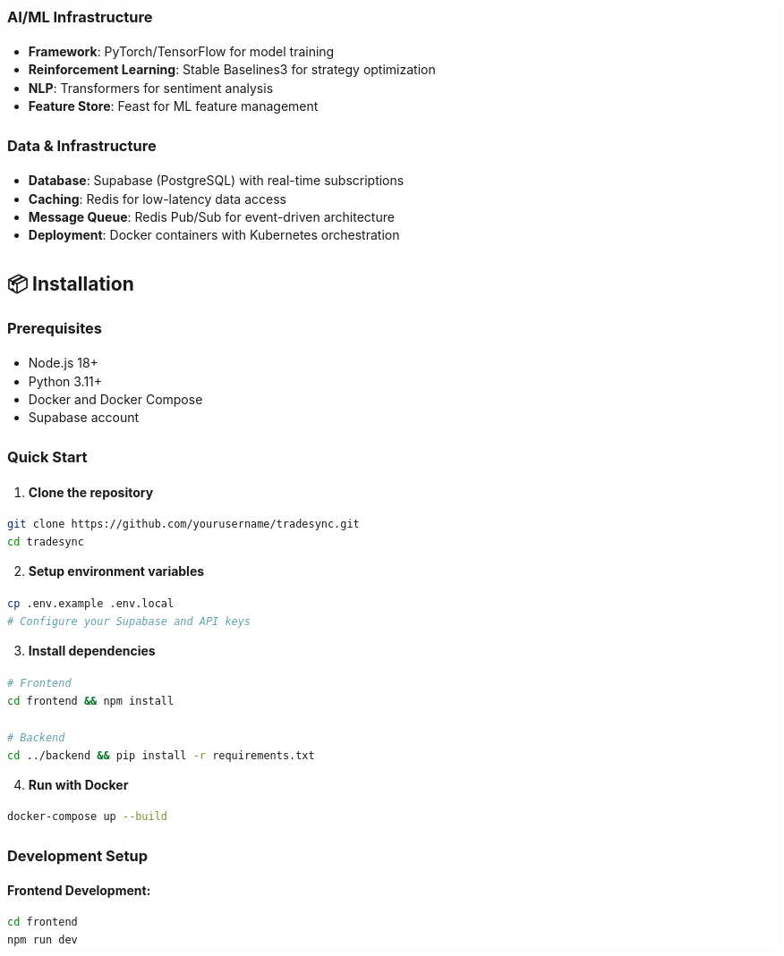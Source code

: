 ### AI/ML Infrastructure
- **Framework**: PyTorch/TensorFlow for model training
- **Reinforcement Learning**: Stable Baselines3 for strategy optimization
- **NLP**: Transformers for sentiment analysis
- **Feature Store**: Feast for ML feature management

### Data & Infrastructure
- **Database**: Supabase (PostgreSQL) with real-time subscriptions
- **Caching**: Redis for low-latency data access
- **Message Queue**: Redis Pub/Sub for event-driven architecture
- **Deployment**: Docker containers with Kubernetes orchestration

## 📦 Installation

### Prerequisites
- Node.js 18+ 
- Python 3.11+
- Docker and Docker Compose
- Supabase account

### Quick Start

1. **Clone the repository**
```bash
git clone https://github.com/yourusername/tradesync.git
cd tradesync
```

2. **Setup environment variables**
```bash
cp .env.example .env.local
# Configure your Supabase and API keys
```

3. **Install dependencies**
```bash
# Frontend
cd frontend && npm install

# Backend
cd ../backend && pip install -r requirements.txt
```

4. **Run with Docker**
```bash
docker-compose up --build
```

### Development Setup

**Frontend Development:**
```bash
cd frontend
npm run dev
```
